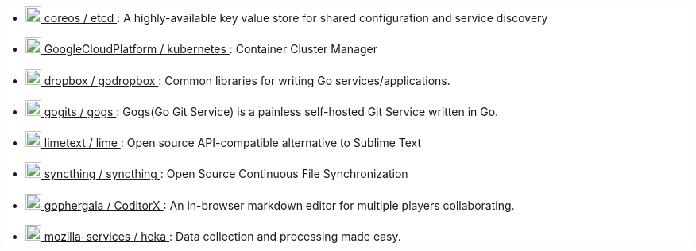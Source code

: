 * <img src='https://avatars1.githubusercontent.com/u/4479947?v=3&s=40' height='20' width='20'>[
      coreos
      /
      etcd
](https://github.com/coreos/etcd): 
      A highly-available key value store for shared configuration and service discovery
    
* <img src='https://avatars1.githubusercontent.com/u/647318?v=3&s=40' height='20' width='20'>[
      GoogleCloudPlatform
      /
      kubernetes
](https://github.com/GoogleCloudPlatform/kubernetes): 
      Container Cluster Manager
    
* <img src='https://avatars2.githubusercontent.com/u/6808940?v=3&s=40' height='20' width='20'>[
      dropbox
      /
      godropbox
](https://github.com/dropbox/godropbox): 
      Common libraries for writing Go services/applications.
    
* <img src='https://avatars0.githubusercontent.com/u/2946214?v=3&s=40' height='20' width='20'>[
      gogits
      /
      gogs
](https://github.com/gogits/gogs): 
      Gogs(Go Git Service) is a painless self-hosted Git Service written in Go.
    
* <img src='https://avatars3.githubusercontent.com/u/1230389?v=3&s=40' height='20' width='20'>[
      limetext
      /
      lime
](https://github.com/limetext/lime): 
      Open source API-compatible alternative to Sublime Text
    
* <img src='https://avatars3.githubusercontent.com/u/125426?v=3&s=40' height='20' width='20'>[
      syncthing
      /
      syncthing
](https://github.com/syncthing/syncthing): 
      Open Source Continuous File Synchronization
    
* <img src='https://avatars2.githubusercontent.com/u/873584?v=3&s=40' height='20' width='20'>[
      gophergala
      /
      CoditorX
](https://github.com/gophergala/CoditorX): 
      An in-browser markdown editor for multiple players collaborating.
    
* <img src='https://avatars1.githubusercontent.com/u/151364?v=3&s=40' height='20' width='20'>[
      mozilla-services
      /
      heka
](https://github.com/mozilla-services/heka): 
      Data collection and processing made easy.
    